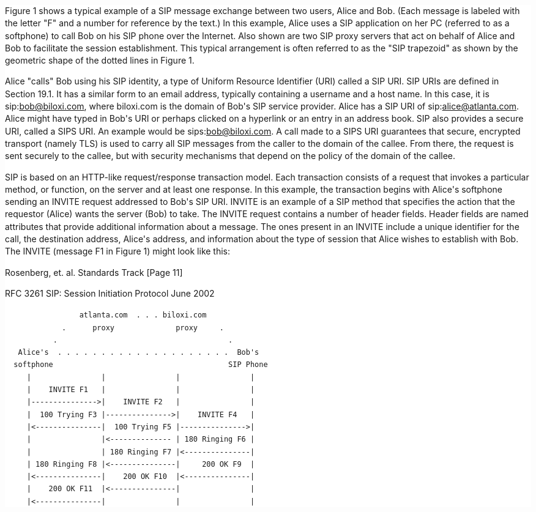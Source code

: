 Figure 1 shows a typical example of a SIP message exchange between
two users, Alice and Bob. (Each message is labeled with the letter
"F" and a number for reference by the text.) In this example, Alice
uses a SIP application on her PC (referred to as a softphone) to call
Bob on his SIP phone over the Internet. Also shown are two SIP proxy
servers that act on behalf of Alice and Bob to facilitate the session
establishment. This typical arrangement is often referred to as the
"SIP trapezoid" as shown by the geometric shape of the dotted lines
in Figure 1.

Alice "calls" Bob using his SIP identity, a type of Uniform Resource
Identifier (URI) called a SIP URI. SIP URIs are defined in Section
19.1. It has a similar form to an email address, typically
containing a username and a host name. In this case, it is
sip:bob@biloxi.com, where biloxi.com is the domain of Bob's SIP
service provider. Alice has a SIP URI of sip:alice@atlanta.com.
Alice might have typed in Bob's URI or perhaps clicked on a hyperlink
or an entry in an address book. SIP also provides a secure URI,
called a SIPS URI. An example would be sips:bob@biloxi.com. A call
made to a SIPS URI guarantees that secure, encrypted transport
(namely TLS) is used to carry all SIP messages from the caller to the
domain of the callee. From there, the request is sent securely to
the callee, but with security mechanisms that depend on the policy of
the domain of the callee.

SIP is based on an HTTP-like request/response transaction model.
Each transaction consists of a request that invokes a particular
method, or function, on the server and at least one response. In
this example, the transaction begins with Alice's softphone sending
an INVITE request addressed to Bob's SIP URI. INVITE is an example
of a SIP method that specifies the action that the requestor (Alice)
wants the server (Bob) to take. The INVITE request contains a number
of header fields. Header fields are named attributes that provide
additional information about a message. The ones present in an
INVITE include a unique identifier for the call, the destination
address, Alice's address, and information about the type of session
that Alice wishes to establish with Bob. The INVITE (message F1 in
Figure 1) might look like this:

Rosenberg, et. al. Standards Track [Page 11]

RFC 3261 SIP: Session Initiation Protocol June 2002

                     atlanta.com  . . . biloxi.com
                 .      proxy              proxy     .
               .                                       .
       Alice's  . . . . . . . . . . . . . . . . . . . .  Bob's
      softphone                                        SIP Phone
         |                |                |                |
         |    INVITE F1   |                |                |
         |--------------->|    INVITE F2   |                |
         |  100 Trying F3 |--------------->|    INVITE F4   |
         |<---------------|  100 Trying F5 |--------------->|
         |                |<-------------- | 180 Ringing F6 |
         |                | 180 Ringing F7 |<---------------|
         | 180 Ringing F8 |<---------------|     200 OK F9  |
         |<---------------|    200 OK F10  |<---------------|
         |    200 OK F11  |<---------------|                |
         |<---------------|                |                |